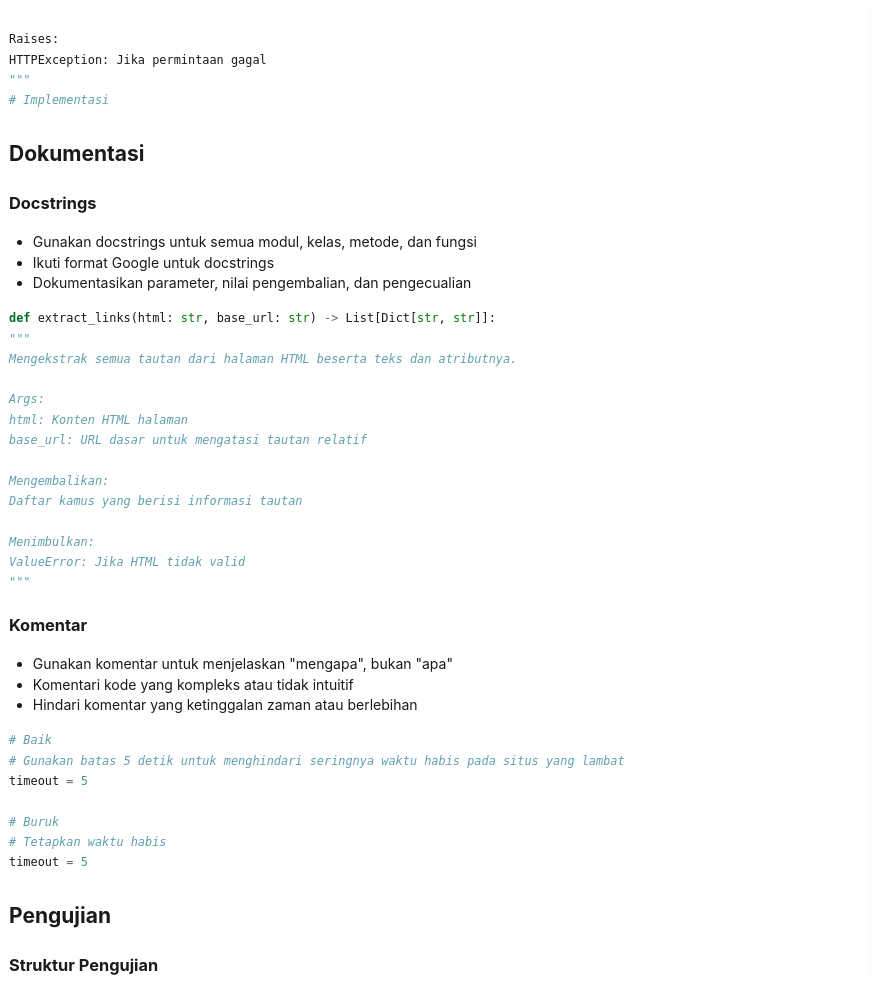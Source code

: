```python 

Raises: 
HTTPException: Jika permintaan gagal 
""" 
# Implementasi 
``` 

## Dokumentasi 

### Docstrings 

- Gunakan docstrings untuk semua modul, kelas, metode, dan fungsi 
- Ikuti format Google untuk docstrings 
- Dokumentasikan parameter, nilai pengembalian, dan pengecualian 

```python 
def extract_links(html: str, base_url: str) -> List[Dict[str, str]]: 
""" 
Mengekstrak semua tautan dari halaman HTML beserta teks dan atributnya. 

Args: 
html: Konten HTML halaman 
base_url: URL dasar untuk mengatasi tautan relatif 

Mengembalikan: 
Daftar kamus yang berisi informasi tautan 

Menimbulkan: 
ValueError: Jika HTML tidak valid 
""" 
``` 

### Komentar 

- Gunakan komentar untuk menjelaskan "mengapa", bukan "apa" 
- Komentari kode yang kompleks atau tidak intuitif 
- Hindari komentar yang ketinggalan zaman atau berlebihan 

```python 
# Baik 
# Gunakan batas 5 detik untuk menghindari seringnya waktu habis pada situs yang lambat 
timeout = 5 

# Buruk 
# Tetapkan waktu habis 
timeout = 5 
``` 

## Pengujian 

### Struktur Pengujian 
